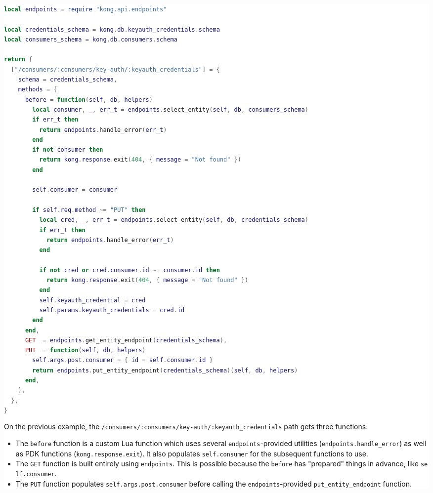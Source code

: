 ``` lua
local endpoints = require "kong.api.endpoints"

local credentials_schema = kong.db.keyauth_credentials.schema
local consumers_schema = kong.db.consumers.schema

return {
  ["/consumers/:consumers/key-auth/:keyauth_credentials"] = {
    schema = credentials_schema,
    methods = {
      before = function(self, db, helpers)
        local consumer, _, err_t = endpoints.select_entity(self, db, consumers_schema)
        if err_t then
          return endpoints.handle_error(err_t)
        end
        if not consumer then
          return kong.response.exit(404, { message = "Not found" })
        end

        self.consumer = consumer

        if self.req.method ~= "PUT" then
          local cred, _, err_t = endpoints.select_entity(self, db, credentials_schema)
          if err_t then
            return endpoints.handle_error(err_t)
          end

          if not cred or cred.consumer.id ~= consumer.id then
            return kong.response.exit(404, { message = "Not found" })
          end
          self.keyauth_credential = cred
          self.params.keyauth_credentials = cred.id
        end
      end,
      GET  = endpoints.get_entity_endpoint(credentials_schema),
      PUT  = function(self, db, helpers)
        self.args.post.consumer = { id = self.consumer.id }
        return endpoints.put_entity_endpoint(credentials_schema)(self, db, helpers)
      end,
    },
  },
}
```

On the previous example, the `/consumers/:consumers/key-auth/:keyauth_credentials` path gets
three functions:
- The `before` function is a custom Lua function which uses several `endpoints`-provided utilities
  (`endpoints.handle_error`) as well as PDK functions (`kong.response.exit`). It also populates
  `self.consumer` for the subsequent functions to use.
- The `GET` function is built entirely using `endpoints`. This is possible because the `before` has
  "prepared" things in advance, like `self.consumer`.
- The `PUT` function populates `self.args.post.consumer` before calling the `endpoints`-provided
  `put_entity_endpoint` function.


[Admin API]: /enterprise/{{page.kong_version}}/admin-api/